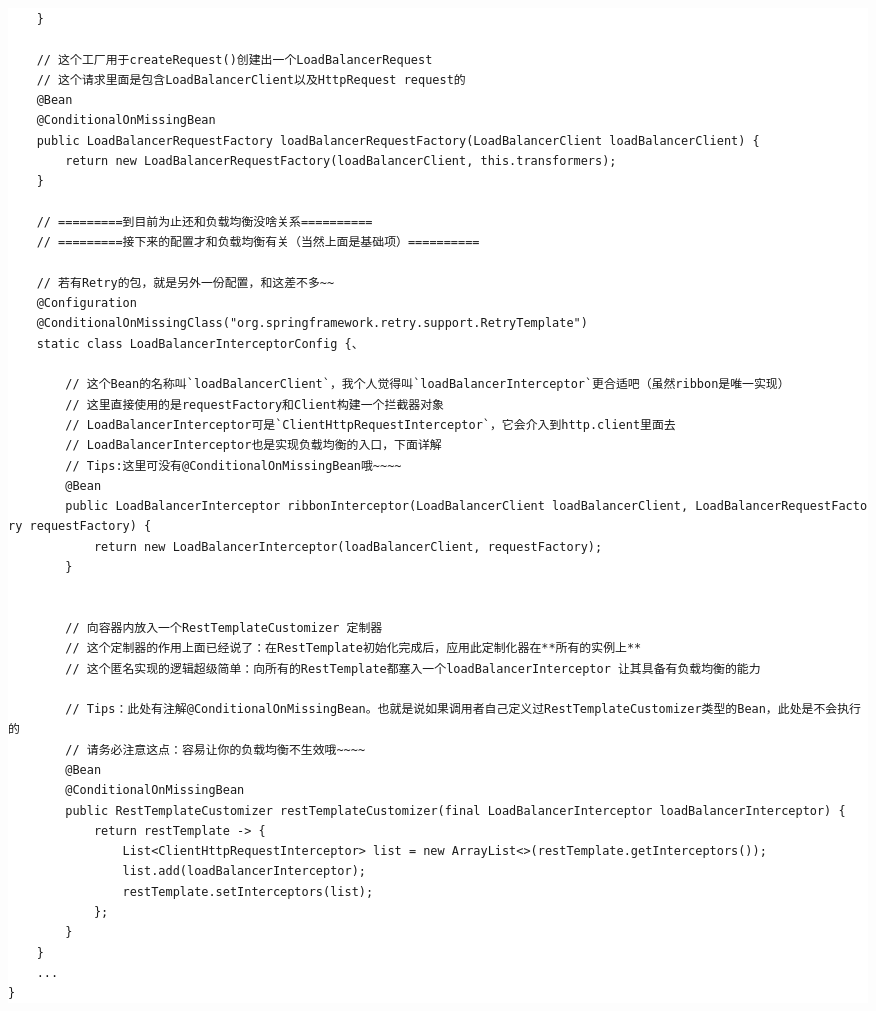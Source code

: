 ```text
    }

    // 这个工厂用于createRequest()创建出一个LoadBalancerRequest
    // 这个请求里面是包含LoadBalancerClient以及HttpRequest request的
    @Bean
    @ConditionalOnMissingBean
    public LoadBalancerRequestFactory loadBalancerRequestFactory(LoadBalancerClient loadBalancerClient) {
        return new LoadBalancerRequestFactory(loadBalancerClient, this.transformers);
    }

    // =========到目前为止还和负载均衡没啥关系==========
    // =========接下来的配置才和负载均衡有关（当然上面是基础项）==========

    // 若有Retry的包，就是另外一份配置，和这差不多~~
    @Configuration
    @ConditionalOnMissingClass("org.springframework.retry.support.RetryTemplate")
    static class LoadBalancerInterceptorConfig {、

        // 这个Bean的名称叫`loadBalancerClient`，我个人觉得叫`loadBalancerInterceptor`更合适吧（虽然ribbon是唯一实现）
        // 这里直接使用的是requestFactory和Client构建一个拦截器对象
        // LoadBalancerInterceptor可是`ClientHttpRequestInterceptor`，它会介入到http.client里面去
        // LoadBalancerInterceptor也是实现负载均衡的入口，下面详解
        // Tips:这里可没有@ConditionalOnMissingBean哦~~~~
        @Bean
        public LoadBalancerInterceptor ribbonInterceptor(LoadBalancerClient loadBalancerClient, LoadBalancerRequestFactory requestFactory) {
            return new LoadBalancerInterceptor(loadBalancerClient, requestFactory);
        }


        // 向容器内放入一个RestTemplateCustomizer 定制器
        // 这个定制器的作用上面已经说了：在RestTemplate初始化完成后，应用此定制化器在**所有的实例上**
        // 这个匿名实现的逻辑超级简单：向所有的RestTemplate都塞入一个loadBalancerInterceptor 让其具备有负载均衡的能力

        // Tips：此处有注解@ConditionalOnMissingBean。也就是说如果调用者自己定义过RestTemplateCustomizer类型的Bean，此处是不会执行的
        // 请务必注意这点：容易让你的负载均衡不生效哦~~~~
        @Bean
        @ConditionalOnMissingBean
        public RestTemplateCustomizer restTemplateCustomizer(final LoadBalancerInterceptor loadBalancerInterceptor) {
            return restTemplate -> {
                List<ClientHttpRequestInterceptor> list = new ArrayList<>(restTemplate.getInterceptors());
                list.add(loadBalancerInterceptor);
                restTemplate.setInterceptors(list);
            };
        }
    }
    ...
}

```
